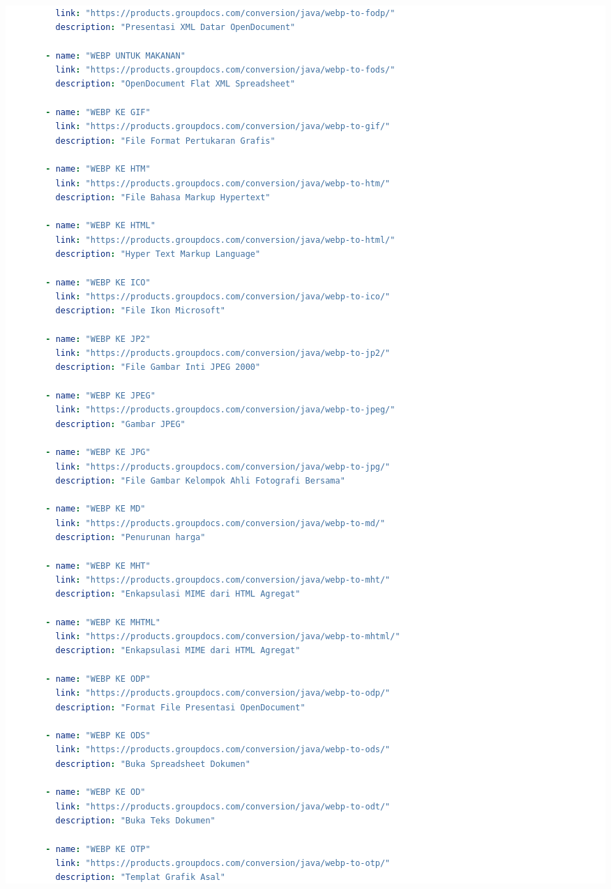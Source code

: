 ```yaml
          link: "https://products.groupdocs.com/conversion/java/webp-to-fodp/"
          description: "Presentasi XML Datar OpenDocument"

        - name: "WEBP UNTUK MAKANAN"
          link: "https://products.groupdocs.com/conversion/java/webp-to-fods/"
          description: "OpenDocument Flat XML Spreadsheet"

        - name: "WEBP KE GIF"
          link: "https://products.groupdocs.com/conversion/java/webp-to-gif/"
          description: "File Format Pertukaran Grafis"

        - name: "WEBP KE HTM"
          link: "https://products.groupdocs.com/conversion/java/webp-to-htm/"
          description: "File Bahasa Markup Hypertext"

        - name: "WEBP KE HTML"
          link: "https://products.groupdocs.com/conversion/java/webp-to-html/"
          description: "Hyper Text Markup Language"

        - name: "WEBP KE ICO"
          link: "https://products.groupdocs.com/conversion/java/webp-to-ico/"
          description: "File Ikon Microsoft"

        - name: "WEBP KE JP2"
          link: "https://products.groupdocs.com/conversion/java/webp-to-jp2/"
          description: "File Gambar Inti JPEG 2000"

        - name: "WEBP KE JPEG"
          link: "https://products.groupdocs.com/conversion/java/webp-to-jpeg/"
          description: "Gambar JPEG"

        - name: "WEBP KE JPG"
          link: "https://products.groupdocs.com/conversion/java/webp-to-jpg/"
          description: "File Gambar Kelompok Ahli Fotografi Bersama"

        - name: "WEBP KE MD"
          link: "https://products.groupdocs.com/conversion/java/webp-to-md/"
          description: "Penurunan harga"

        - name: "WEBP KE MHT"
          link: "https://products.groupdocs.com/conversion/java/webp-to-mht/"
          description: "Enkapsulasi MIME dari HTML Agregat"

        - name: "WEBP KE MHTML"
          link: "https://products.groupdocs.com/conversion/java/webp-to-mhtml/"
          description: "Enkapsulasi MIME dari HTML Agregat"

        - name: "WEBP KE ODP"
          link: "https://products.groupdocs.com/conversion/java/webp-to-odp/"
          description: "Format File Presentasi OpenDocument"

        - name: "WEBP KE ODS"
          link: "https://products.groupdocs.com/conversion/java/webp-to-ods/"
          description: "Buka Spreadsheet Dokumen"

        - name: "WEBP KE OD"
          link: "https://products.groupdocs.com/conversion/java/webp-to-odt/"
          description: "Buka Teks Dokumen"

        - name: "WEBP KE OTP"
          link: "https://products.groupdocs.com/conversion/java/webp-to-otp/"
          description: "Templat Grafik Asal"

```